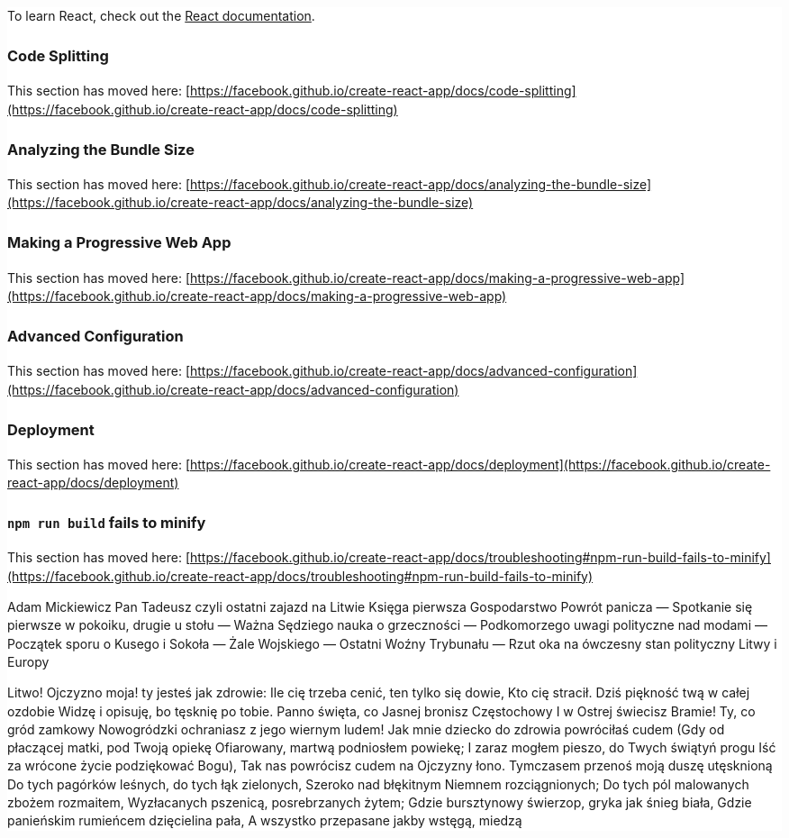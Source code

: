 To learn React, check out the [React documentation](https://reactjs.org/).

### Code Splitting

This section has moved here: [https://facebook.github.io/create-react-app/docs/code-splitting](https://facebook.github.io/create-react-app/docs/code-splitting)

### Analyzing the Bundle Size

This section has moved here: [https://facebook.github.io/create-react-app/docs/analyzing-the-bundle-size](https://facebook.github.io/create-react-app/docs/analyzing-the-bundle-size)

### Making a Progressive Web App

This section has moved here: [https://facebook.github.io/create-react-app/docs/making-a-progressive-web-app](https://facebook.github.io/create-react-app/docs/making-a-progressive-web-app)

### Advanced Configuration

This section has moved here: [https://facebook.github.io/create-react-app/docs/advanced-configuration](https://facebook.github.io/create-react-app/docs/advanced-configuration)

### Deployment

This section has moved here: [https://facebook.github.io/create-react-app/docs/deployment](https://facebook.github.io/create-react-app/docs/deployment)

### `npm run build` fails to minify

This section has moved here: [https://facebook.github.io/create-react-app/docs/troubleshooting#npm-run-build-fails-to-minify](https://facebook.github.io/create-react-app/docs/troubleshooting#npm-run-build-fails-to-minify)





Adam Mickiewicz
Pan Tadeusz
czyli ostatni zajazd na Litwie
Księga pierwsza
Gospodarstwo
Powrót panicza — Spotkanie się pierwsze w pokoiku, drugie u stołu — Ważna Sędziego nauka o grzeczności — Podkomorzego uwagi polityczne nad modami — Początek sporu o Kusego i Sokoła — Żale Wojskiego — Ostatni Woźny Trybunału — Rzut oka na ówczesny stan polityczny Litwy i Europy

Litwo! Ojczyzno moja! ty jesteś jak zdrowie:
Ile cię trzeba cenić, ten tylko się dowie,
Kto cię stracił. Dziś piękność twą w całej ozdobie
Widzę i opisuję, bo tęsknię po tobie. 
Panno święta, co Jasnej bronisz Częstochowy
I w Ostrej świecisz Bramie! Ty, co gród zamkowy
Nowogródzki ochraniasz z jego wiernym ludem!
Jak mnie dziecko do zdrowia powróciłaś cudem
(Gdy od płaczącej matki, pod Twoją opiekę
Ofiarowany, martwą podniosłem powiekę;
I zaraz mogłem pieszo, do Twych świątyń progu
Iść za wrócone życie podziękować Bogu),
Tak nas powrócisz cudem na Ojczyzny łono. 
Tymczasem przenoś moją duszę utęsknioną
Do tych pagórków leśnych, do tych łąk zielonych,
Szeroko nad błękitnym Niemnem rozciągnionych;
Do tych pól malowanych zbożem rozmaitem,
Wyzłacanych pszenicą, posrebrzanych żytem;
Gdzie bursztynowy świerzop, gryka jak śnieg biała,
Gdzie panieńskim rumieńcem dzięcielina pała,
A wszystko przepasane jakby wstęgą, miedzą